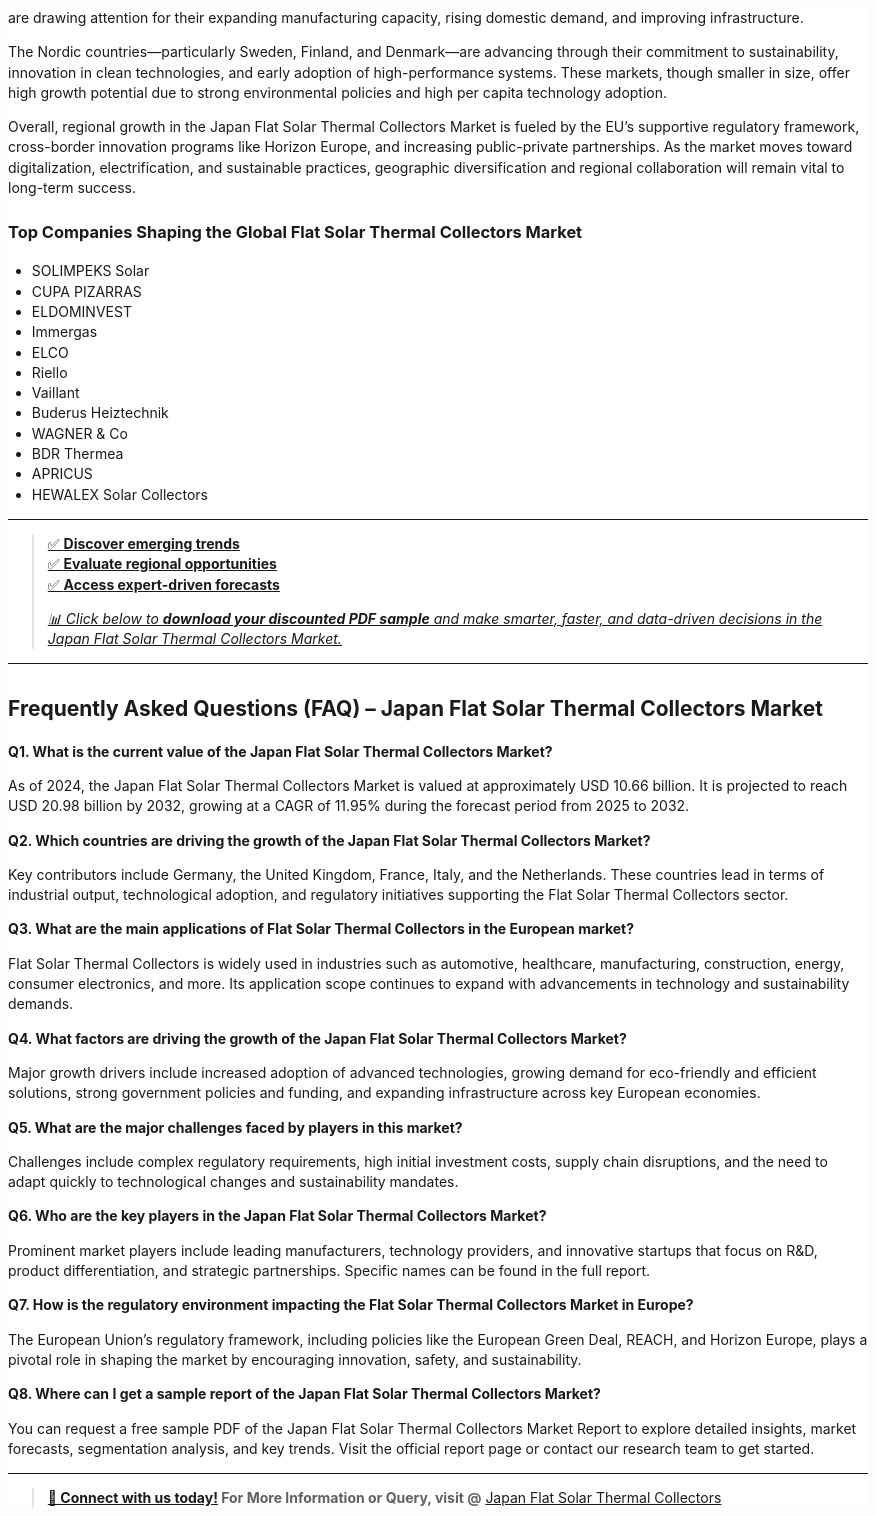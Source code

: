 are drawing attention for their expanding manufacturing capacity, rising domestic demand, and improving infrastructure.</p><p>The Nordic countries&mdash;particularly Sweden, Finland, and Denmark&mdash;are advancing through their commitment to sustainability, innovation in clean technologies, and early adoption of high-performance systems. These markets, though smaller in size, offer high growth potential due to strong environmental policies and high per capita technology adoption.</p><p>Overall, regional growth in the Japan Flat Solar Thermal Collectors Market is fueled by the EU&rsquo;s supportive regulatory framework, cross-border innovation programs like Horizon Europe, and increasing public-private partnerships. As the market moves toward digitalization, electrification, and sustainable practices, geographic diversification and regional collaboration will remain vital to long-term success.</p><p><h3>Top Companies Shaping the Global Flat Solar Thermal Collectors Market </h3><ul><li>SOLIMPEKS Solar</li><li>CUPA PIZARRAS</li><li>ELDOMINVEST</li><li>Immergas</li><li>ELCO</li><li>Riello</li><li>Vaillant</li><li>Buderus Heiztechnik</li><li>WAGNER & Co</li><li>BDR Thermea</li><li>APRICUS</li><li>HEWALEX Solar Collectors</li></ul></p><hr /><blockquote><p><a href="https://www.marketresearchintellect.com/ask-for-discount/?rid=996532&amp;amp;utm_source=Github-JP&amp;amp;utm_medium=832">✅ <strong data-start="617" data-end="645">Discover emerging trends</strong></a><br data-start="645" data-end="648" /><a href="https://www.marketresearchintellect.com/ask-for-discount/?rid=996532&amp;amp;utm_source=Github-JP&amp;amp;utm_medium=832"> ✅ <strong data-start="650" data-end="685">Evaluate regional opportunities</strong></a><br data-start="685" data-end="688" /><a href="https://www.marketresearchintellect.com/ask-for-discount/?rid=996532&amp;amp;utm_source=Github-JP&amp;amp;utm_medium=832"> ✅ <strong data-start="690" data-end="724">Access expert-driven forecasts</strong></a></p><p class="" data-start="728" data-end="864"><em><a href="https://www.marketresearchintellect.com/ask-for-discount/?rid=996532&amp;amp;utm_source=Github-JP&amp;amp;utm_medium=832">📊 Click below to <strong data-start="746" data-end="785">download your discounted PDF sample</strong> and make smarter, faster, and data-driven decisions in the Japan Flat Solar Thermal Collectors Market.</a></em></p></blockquote><hr /><h2>Frequently Asked Questions (FAQ) &ndash; Japan Flat Solar Thermal Collectors Market</h2><p><strong>Q1. What is the current value of the Japan Flat Solar Thermal Collectors Market?</strong></p><p>As of 2024, the Japan Flat Solar Thermal Collectors Market is valued at approximately USD 10.66 billion. It is projected to reach USD 20.98 billion by 2032, growing at a CAGR of 11.95% during the forecast period from 2025 to 2032.</p><p><strong>Q2. Which countries are driving the growth of the Japan Flat Solar Thermal Collectors Market?</strong></p><p>Key contributors include Germany, the United Kingdom, France, Italy, and the Netherlands. These countries lead in terms of industrial output, technological adoption, and regulatory initiatives supporting the Flat Solar Thermal Collectors sector.</p><p><strong>Q3. What are the main applications of Flat Solar Thermal Collectors in the European market?</strong></p><p>Flat Solar Thermal Collectors is widely used in industries such as automotive, healthcare, manufacturing, construction, energy, consumer electronics, and more. Its application scope continues to expand with advancements in technology and sustainability demands.</p><p><strong>Q4. What factors are driving the growth of the Japan Flat Solar Thermal Collectors Market?</strong></p><p>Major growth drivers include increased adoption of advanced technologies, growing demand for eco-friendly and efficient solutions, strong government policies and funding, and expanding infrastructure across key European economies.</p><p><strong>Q5. What are the major challenges faced by players in this market?</strong></p><p>Challenges include complex regulatory requirements, high initial investment costs, supply chain disruptions, and the need to adapt quickly to technological changes and sustainability mandates.</p><p><strong>Q6. Who are the key players in the Japan Flat Solar Thermal Collectors Market?</strong></p><p>Prominent market players include leading manufacturers, technology providers, and innovative startups that focus on R&amp;D, product differentiation, and strategic partnerships. Specific names can be found in the full report.</p><p><strong>Q7. How is the regulatory environment impacting the Flat Solar Thermal Collectors Market in Europe?</strong></p><p>The European Union&rsquo;s regulatory framework, including policies like the European Green Deal, REACH, and Horizon Europe, plays a pivotal role in shaping the market by encouraging innovation, safety, and sustainability.</p><p><strong>Q8. Where can I get a sample report of the Japan Flat Solar Thermal Collectors Market?</strong></p><p>You can request a free sample PDF of the Japan Flat Solar Thermal Collectors Market Report to explore detailed insights, market forecasts, segmentation analysis, and key trends. Visit the official report page or contact our research team to get started.</p><hr /><blockquote><p><span class="font-[700]"><strong><a href="https://www.marketresearchintellect.com/product/global-flat-solar-thermal-collectors-market/?utm_source=Linkedin&utm_medium=832">📩 Connect with us today!</a> For More Information or Query, visit&nbsp;@</strong>&nbsp;</span><span class="font-[700]"><a href="https://www.marketresearchintellect.com/product/global-flat-solar-thermal-collectors-market/?utm_source=Linkedin&utm_medium=832" target="_blank" data-tracking-control-name="article-ssr-frontend-pulse_little-text-block" data-tracking-will-navigate="" data-test-link="">Japan Flat Solar Thermal Collectors